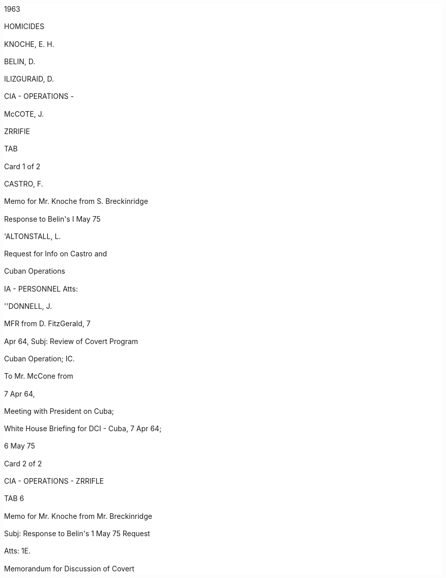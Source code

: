 1963

HOMICIDES

KNOCHE, E. H.

BELIN, D.

ILIZGURAID, D.

CIA - OPERATIONS -

McCOTE, J.

ZRRIFIE

TAB

Card 1 of 2

CASTRO, F.

Memo for Mr. Knoche from S. Breckinridge

Response to Belin's I May 75

'ALTONSTALL, L.

Request for Info on Castro and

Cuban Operations

IA - PERSONNEL Atts:

''DONNELL, J.

MFR from D. FitzGerald, 7

Apr 64, Subj: Review of Covert Program

Cuban Operation; IC.

To Mr. McCone from

7 Apr 64,

Meeting with President on Cuba;

White House Briefing for DCI - Cuba, 7 Apr 64;

6 May 75

Card 2 of 2

CIA - OPERATIONS - ZRRIFLE

TAB 6

Memo for Mr. Knoche from Mr. Breckinridge

Subj: Response to Belin's 1 May 75 Request

Atts: 1E.

Memorandum for Discussion of Covert
